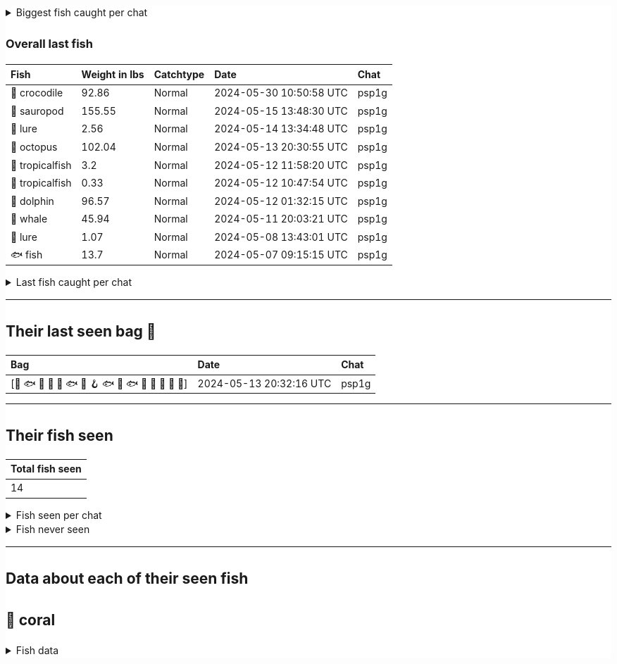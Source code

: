 <details><summary>Biggest fish caught per chat</summary></details>

### Overall last fish
| Fish            | Weight in lbs | Catchtype | Date                    | Chat  |
|:----------------|:--------------|:----------|:------------------------|:------|
| 🐊 crocodile    | 92.86         | Normal    | 2024-05-30 10:50:58 UTC | psp1g |
| 🦕 sauropod     | 155.55        | Normal    | 2024-05-15 13:48:30 UTC | psp1g |
| 🎏 lure         | 2.56          | Normal    | 2024-05-14 13:34:48 UTC | psp1g |
| 🐙 octopus      | 102.04        | Normal    | 2024-05-13 20:30:55 UTC | psp1g |
| 🐠 tropicalfish | 3.2           | Normal    | 2024-05-12 11:58:20 UTC | psp1g |
| 🐠 tropicalfish | 0.33          | Normal    | 2024-05-12 10:47:54 UTC | psp1g |
| 🐬 dolphin      | 96.57         | Normal    | 2024-05-12 01:32:15 UTC | psp1g |
| 🐳 whale        | 45.94         | Normal    | 2024-05-11 20:03:21 UTC | psp1g |
| 🎏 lure         | 1.07          | Normal    | 2024-05-08 13:43:01 UTC | psp1g |
| 🐟 fish         | 13.7          | Normal    | 2024-05-07 09:15:15 UTC | psp1g |

<details><summary>Last fish caught per chat</summary></details>

---------------

## Their last seen bag 🎒
| Bag                                               | Date                    | Chat  |
|:--------------------------------------------------|:------------------------|:------|
| [🦑 🐟 🪸 🐚 🐸 🐟 🌿 🪝 🐟 🦑 🐟 🐳 🐬 🐠 🐠 🐙] | 2024-05-13 20:32:16 UTC | psp1g |

---------------

## Their fish seen
| Total fish seen |
|:----------------|
| 14              |

<details><summary>Fish seen per chat</summary></details>

<details><summary>Fish never seen</summary></details>

---------------

## Data about each of their seen fish

## 🪸 coral

<details><summary>Fish data</summary></details>
